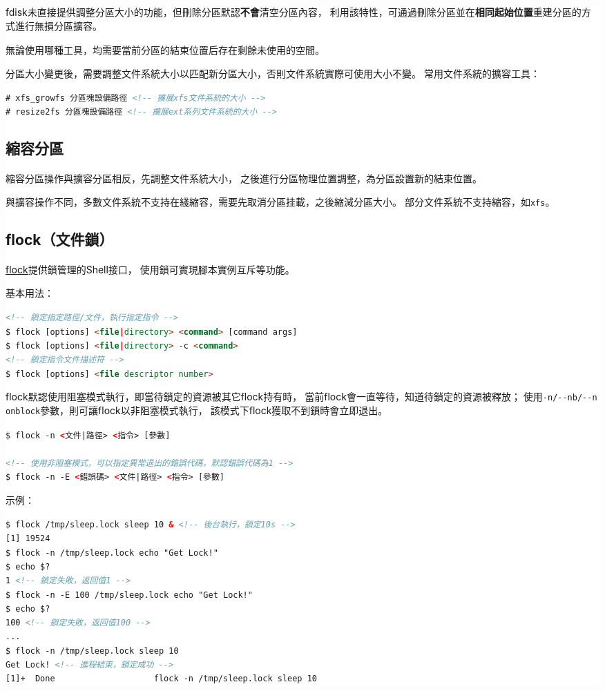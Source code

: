 fdisk未直接提供調整分區大小的功能，但刪除分區默認**不會**清空分區內容，
利用該特性，可通過刪除分區並在**相同起始位置**重建分區的方式進行無損分區擴容。

無論使用哪種工具，均需要當前分區的結束位置后存在剩餘未使用的空間。

分區大小變更後，需要調整文件系統大小以匹配新分區大小，否則文件系統實際可使用大小不變。
常用文件系統的擴容工具：

```html
# xfs_growfs 分區塊設備路徑 <!-- 擴展xfs文件系統的大小 -->
# resize2fs 分區塊設備路徑 <!-- 擴展ext系列文件系統的大小 -->
```

## 縮容分區
縮容分區操作與擴容分區相反，先調整文件系統大小，
之後進行分區物理位置調整，為分區設置新的結束位置。

與擴容操作不同，多數文件系統不支持在綫縮容，需要先取消分區挂載，之後縮減分區大小。
部分文件系統不支持縮容，如`xfs`。

## flock（文件鎖）
[flock](https://www.linux.org/docs/man1/flock.html)提供鎖管理的Shell接口，
使用鎖可實現腳本實例互斥等功能。

基本用法：

```html
<!-- 鎖定指定路徑/文件，執行指定指令 -->
$ flock [options] <file|directory> <command> [command args]
$ flock [options] <file|directory> -c <command>
<!-- 鎖定指令文件描述符 -->
$ flock [options] <file descriptor number>
```

flock默認使用阻塞模式執行，即當待鎖定的資源被其它flock持有時，
當前flock會一直等待，知道待鎖定的資源被釋放；
使用`-n/--nb/--nonblock`參數，則可讓flock以非阻塞模式執行，
該模式下flock獲取不到鎖時會立即退出。

```html
$ flock -n <文件|路徑> <指令> [參數]

<!-- 使用非阻塞模式，可以指定異常退出的錯誤代碼，默認錯誤代碼為1 -->
$ flock -n -E <錯誤碼> <文件|路徑> <指令> [參數]
```

示例：

```html
$ flock /tmp/sleep.lock sleep 10 & <!-- 後台執行，鎖定10s -->
[1] 19524
$ flock -n /tmp/sleep.lock echo "Get Lock!"
$ echo $?
1 <!-- 鎖定失敗，返回值1 -->
$ flock -n -E 100 /tmp/sleep.lock echo "Get Lock!"
$ echo $?
100 <!-- 鎖定失敗，返回值100 -->
...
$ flock -n /tmp/sleep.lock sleep 10
Get Lock! <!-- 進程結束，鎖定成功 -->
[1]+  Done                    flock -n /tmp/sleep.lock sleep 10
```
